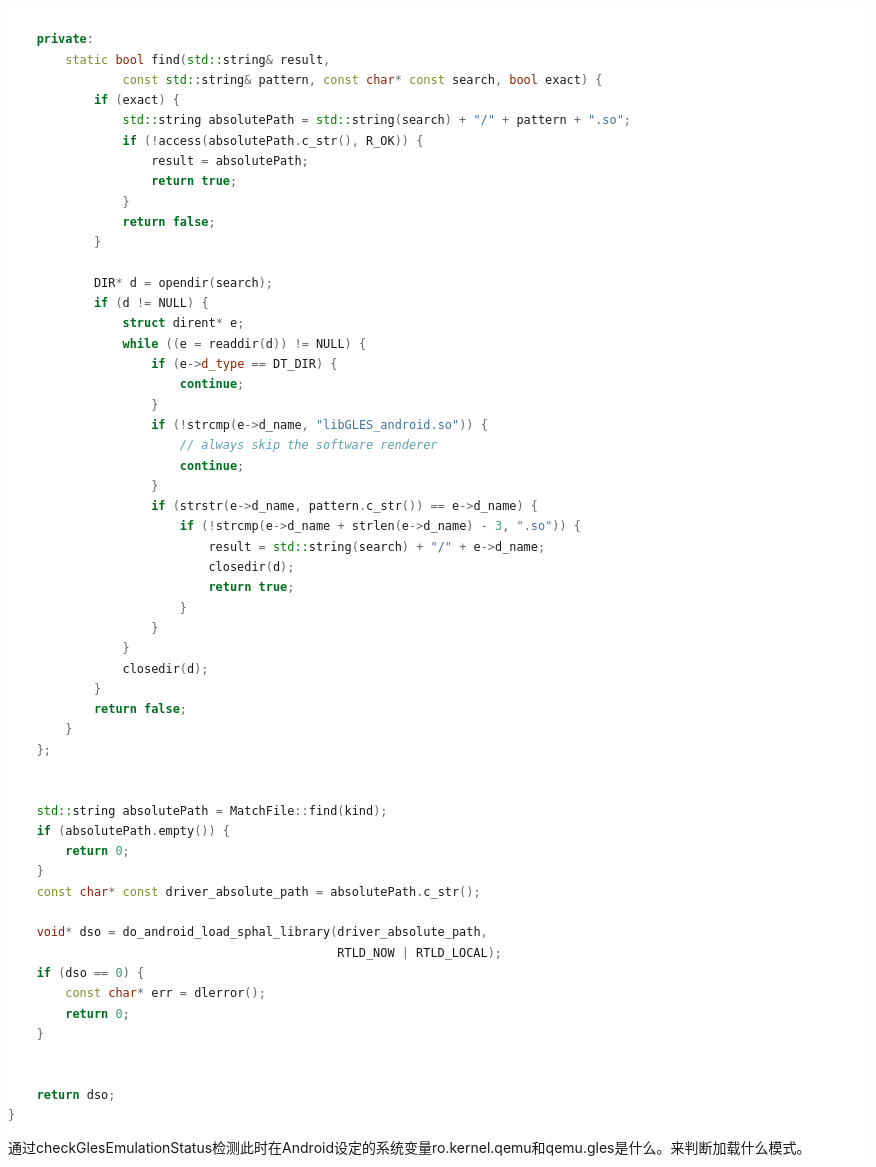 ```cpp

    private:
        static bool find(std::string& result,
                const std::string& pattern, const char* const search, bool exact) {
            if (exact) {
                std::string absolutePath = std::string(search) + "/" + pattern + ".so";
                if (!access(absolutePath.c_str(), R_OK)) {
                    result = absolutePath;
                    return true;
                }
                return false;
            }

            DIR* d = opendir(search);
            if (d != NULL) {
                struct dirent* e;
                while ((e = readdir(d)) != NULL) {
                    if (e->d_type == DT_DIR) {
                        continue;
                    }
                    if (!strcmp(e->d_name, "libGLES_android.so")) {
                        // always skip the software renderer
                        continue;
                    }
                    if (strstr(e->d_name, pattern.c_str()) == e->d_name) {
                        if (!strcmp(e->d_name + strlen(e->d_name) - 3, ".so")) {
                            result = std::string(search) + "/" + e->d_name;
                            closedir(d);
                            return true;
                        }
                    }
                }
                closedir(d);
            }
            return false;
        }
    };


    std::string absolutePath = MatchFile::find(kind);
    if (absolutePath.empty()) {
        return 0;
    }
    const char* const driver_absolute_path = absolutePath.c_str();

    void* dso = do_android_load_sphal_library(driver_absolute_path,
                                              RTLD_NOW | RTLD_LOCAL);
    if (dso == 0) {
        const char* err = dlerror();
        return 0;
    }


    return dso;
}
```
通过checkGlesEmulationStatus检测此时在Android设定的系统变量ro.kernel.qemu和qemu.gles是什么。来判断加载什么模式。
